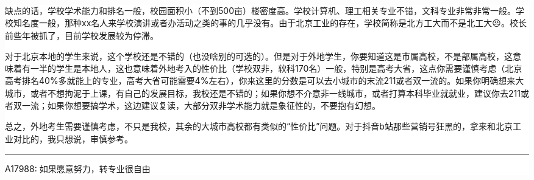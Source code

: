 缺点的话，学校学术能力和排名一般，校园面积小（不到500亩）楼密度高。学校计算机、理工相关专业不错，文科专业非常非常一般。学校知名度一般，那种xx名人来学校演讲或者办活动之类的事的几乎没有。由于北京工业的存在，学校简称是北方工大而不是北工大😠。校长前些年被抓了，目前学校发展较为停滞。

对于北京本地的学生来说，这个学校还是不错的（也没啥别的可选的）。但是对于外地学生，你要知道这是市属高校，不是部属高校，这意味着有一半的学生是本地人，这也意味着外地考入的性价比（学校双非，软科170名）一般，特别是高考大省，这点你需要谨慎考虑（北京高考排名40%多就能上的专业，高考大省可能需要4%左右），你来这里的分数是可以去小城市的末流211或者双一流的。如果你明确想来大城市，或者不想拘泥于上课，有自己的发展目标，我校还是不错的；如果你想不介意非一线城市，或者打算本科毕业就就业，建议你去211或者双一流；如果你想要搞学术，这边建议复读，大部分双非学术能力就是象征性的，不要抱有幻想。

总之，外地考生需要谨慎考虑，不只是我校，其余的大城市高校都有类似的“性价比”问题。对于抖音b站那些营销号狂黑的，拿来和北京工业对比的，我只想说，审慎参考。

***

A17988: 如果愿意努力，转专业很自由
